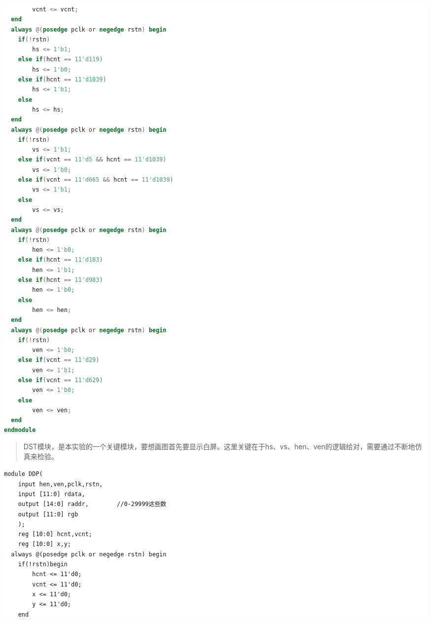 ```verilog
        vcnt <= vcnt;
  end
  always @(posedge pclk or negedge rstn) begin
    if(!rstn)
        hs <= 1'b1;
    else if(hcnt == 11'd119)
        hs <= 1'b0;
    else if(hcnt == 11'd1039)
        hs <= 1'b1;
    else 
        hs <= hs;
  end
  always @(posedge pclk or negedge rstn) begin
    if(!rstn)
        vs <= 1'b1;
    else if(vcnt == 11'd5 && hcnt == 11'd1039)
        vs <= 1'b0;
    else if(vcnt == 11'd665 && hcnt == 11'd1039)
        vs <= 1'b1;
    else 
        vs <= vs;
  end
  always @(posedge pclk or negedge rstn) begin
    if(!rstn)
        hen <= 1'b0;
    else if(hcnt == 11'd183)
        hen <= 1'b1;
    else if(hcnt == 11'd983)
        hen <= 1'b0;
    else 
        hen <= hen;   
  end
  always @(posedge pclk or negedge rstn) begin
    if(!rstn)
        ven <= 1'b0;
    else if(vcnt == 11'd29)
        ven <= 1'b1;
    else if(vcnt == 11'd629)
        ven <= 1'b0;
    else    
        ven <= ven;
  end
endmodule
```

>DST模块，是本实验的一个关键模块，要想画图首先要显示白屏。这里关键在于hs、vs、hen、ven的逻辑给对，需要通过不断地仿真来检验。


```
module DDP(
    input hen,ven,pclk,rstn,
    input [11:0] rdata,
    output [14:0] raddr,        //0-29999这些数
    output [11:0] rgb
    );
    reg [10:0] hcnt,vcnt;
    reg [10:0] x,y;
  always @(posedge pclk or negedge rstn) begin
    if(!rstn)begin
        hcnt <= 11'd0;
        vcnt <= 11'd0;
        x <= 11'd0;
        y <= 11'd0;
    end
```